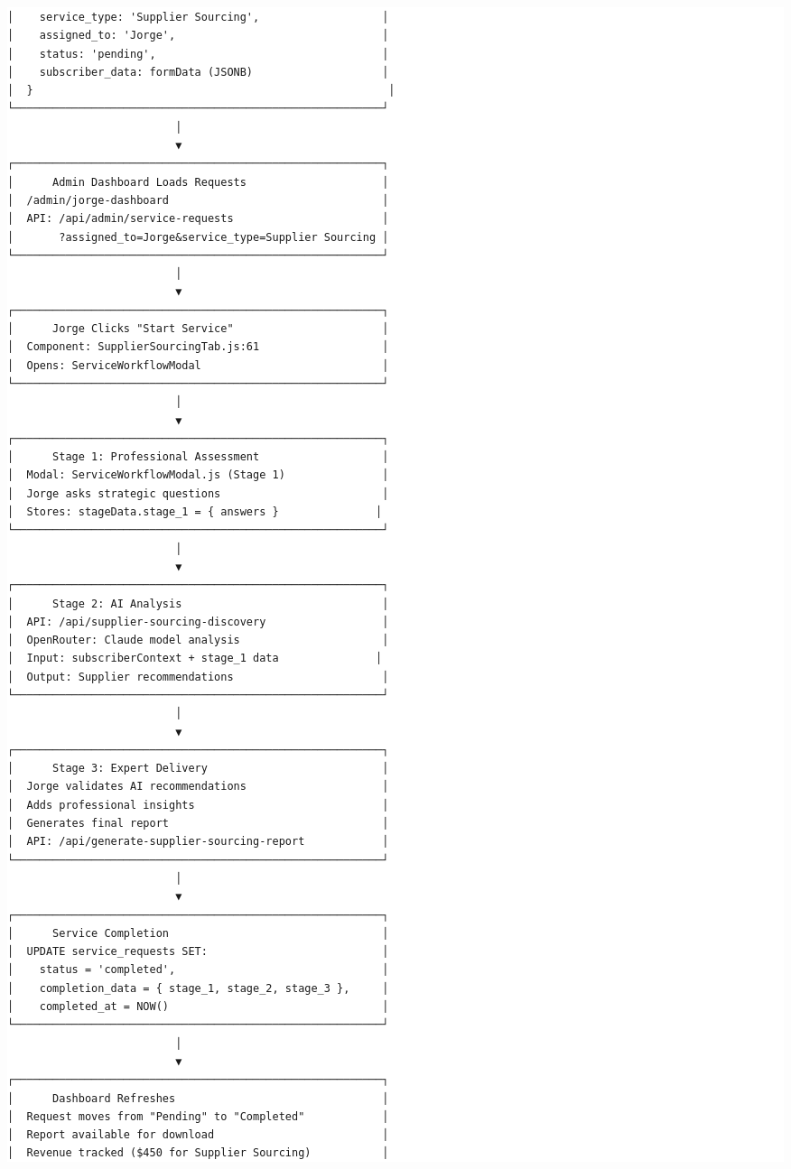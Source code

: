 ```
│    service_type: 'Supplier Sourcing',                   │
│    assigned_to: 'Jorge',                                │
│    status: 'pending',                                   │
│    subscriber_data: formData (JSONB)                    │
│  }                                                       │
└─────────────────────────────────────────────────────────┘
                          │
                          ▼
┌─────────────────────────────────────────────────────────┐
│      Admin Dashboard Loads Requests                     │
│  /admin/jorge-dashboard                                 │
│  API: /api/admin/service-requests                       │
│       ?assigned_to=Jorge&service_type=Supplier Sourcing │
└─────────────────────────────────────────────────────────┘
                          │
                          ▼
┌─────────────────────────────────────────────────────────┐
│      Jorge Clicks "Start Service"                       │
│  Component: SupplierSourcingTab.js:61                   │
│  Opens: ServiceWorkflowModal                            │
└─────────────────────────────────────────────────────────┘
                          │
                          ▼
┌─────────────────────────────────────────────────────────┐
│      Stage 1: Professional Assessment                   │
│  Modal: ServiceWorkflowModal.js (Stage 1)               │
│  Jorge asks strategic questions                         │
│  Stores: stageData.stage_1 = { answers }               │
└─────────────────────────────────────────────────────────┘
                          │
                          ▼
┌─────────────────────────────────────────────────────────┐
│      Stage 2: AI Analysis                               │
│  API: /api/supplier-sourcing-discovery                  │
│  OpenRouter: Claude model analysis                      │
│  Input: subscriberContext + stage_1 data               │
│  Output: Supplier recommendations                       │
└─────────────────────────────────────────────────────────┘
                          │
                          ▼
┌─────────────────────────────────────────────────────────┐
│      Stage 3: Expert Delivery                           │
│  Jorge validates AI recommendations                     │
│  Adds professional insights                             │
│  Generates final report                                 │
│  API: /api/generate-supplier-sourcing-report            │
└─────────────────────────────────────────────────────────┘
                          │
                          ▼
┌─────────────────────────────────────────────────────────┐
│      Service Completion                                 │
│  UPDATE service_requests SET:                           │
│    status = 'completed',                                │
│    completion_data = { stage_1, stage_2, stage_3 },     │
│    completed_at = NOW()                                 │
└─────────────────────────────────────────────────────────┘
                          │
                          ▼
┌─────────────────────────────────────────────────────────┐
│      Dashboard Refreshes                                │
│  Request moves from "Pending" to "Completed"            │
│  Report available for download                          │
│  Revenue tracked ($450 for Supplier Sourcing)           │
```